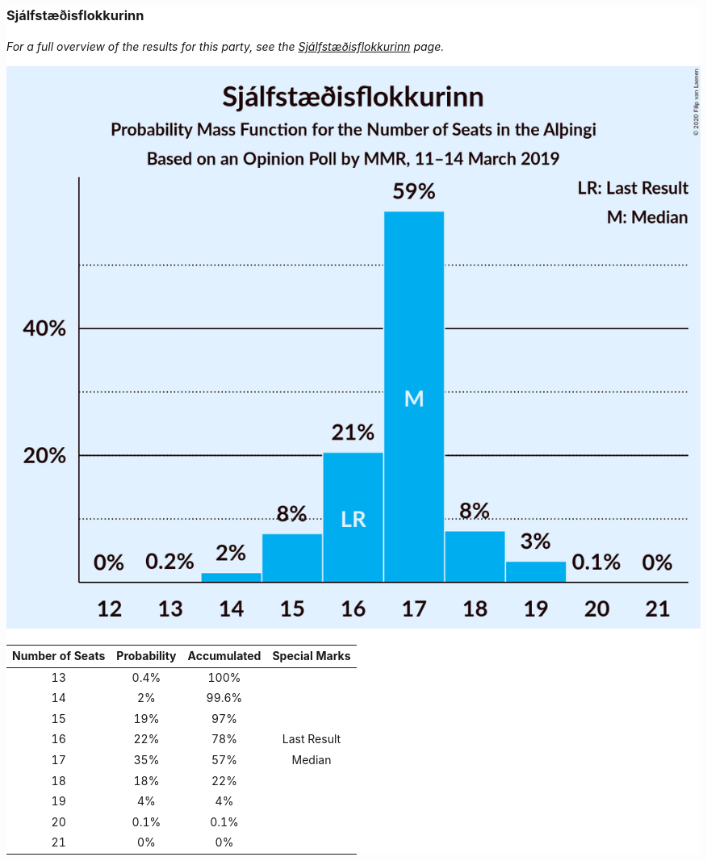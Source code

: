 ### Sjálfstæðisflokkurinn

*For a full overview of the results for this party, see the [Sjálfstæðisflokkurinn](party-sjálfstæðisflokkurinn.html) page.*

![Graph with seats probability mass function not yet produced](2019-03-14-MMR-seats-pmf-sjálfstæðisflokkurinn.png "Seats Probability Mass Function")

| Number of Seats | Probability | Accumulated | Special Marks |
|:---------------:|:-----------:|:-----------:|:-------------:|
| 13 | 0.4% | 100% |  |
| 14 | 2% | 99.6% |  |
| 15 | 19% | 97% |  |
| 16 | 22% | 78% | Last Result |
| 17 | 35% | 57% | Median |
| 18 | 18% | 22% |  |
| 19 | 4% | 4% |  |
| 20 | 0.1% | 0.1% |  |
| 21 | 0% | 0% |  |
